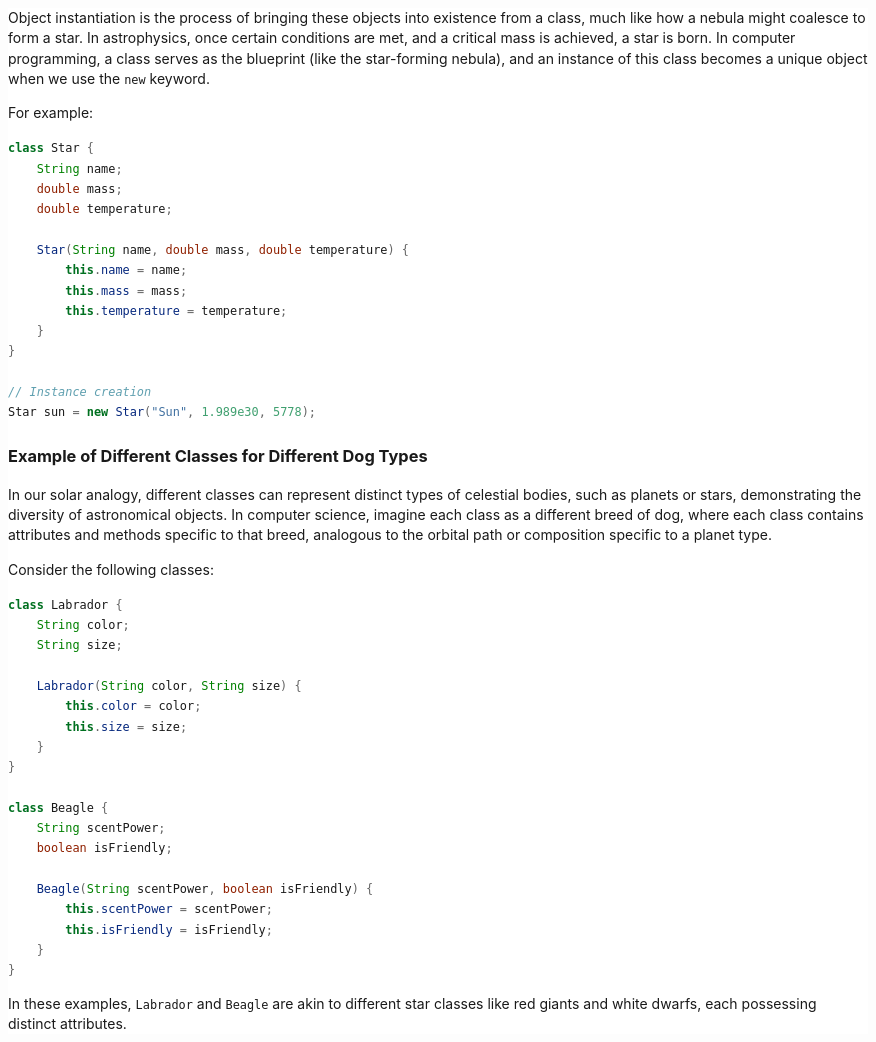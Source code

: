 Object instantiation is the process of bringing these objects into existence from a class, much like how a nebula might coalesce to form a star. In astrophysics, once certain conditions are met, and a critical mass is achieved, a star is born. In computer programming, a class serves as the blueprint (like the star-forming nebula), and an instance of this class becomes a unique object when we use the `new` keyword.

For example:
```java
class Star {
    String name;
    double mass;
    double temperature;
    
    Star(String name, double mass, double temperature) {
        this.name = name;
        this.mass = mass;
        this.temperature = temperature;
    }
}

// Instance creation
Star sun = new Star("Sun", 1.989e30, 5778);
```

### Example of Different Classes for Different Dog Types

In our solar analogy, different classes can represent distinct types of celestial bodies, such as planets or stars, demonstrating the diversity of astronomical objects. In computer science, imagine each class as a different breed of dog, where each class contains attributes and methods specific to that breed, analogous to the orbital path or composition specific to a planet type.

Consider the following classes:
```java
class Labrador {
    String color;
    String size;
    
    Labrador(String color, String size) {
        this.color = color;
        this.size = size;
    }
}

class Beagle {
    String scentPower;
    boolean isFriendly;
    
    Beagle(String scentPower, boolean isFriendly) {
        this.scentPower = scentPower;
        this.isFriendly = isFriendly;
    }
}
```
In these examples, `Labrador` and `Beagle` are akin to different star classes like red giants and white dwarfs, each possessing distinct attributes.
